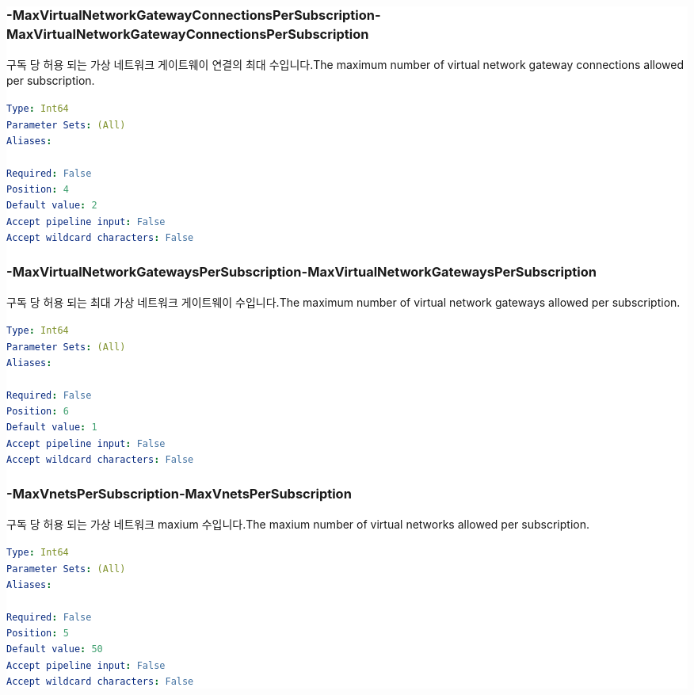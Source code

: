 ### <span data-ttu-id="2ae78-123">-MaxVirtualNetworkGatewayConnectionsPerSubscription</span><span class="sxs-lookup"><span data-stu-id="2ae78-123">-MaxVirtualNetworkGatewayConnectionsPerSubscription</span></span>
<span data-ttu-id="2ae78-124">구독 당 허용 되는 가상 네트워크 게이트웨이 연결의 최대 수입니다.</span><span class="sxs-lookup"><span data-stu-id="2ae78-124">The maximum number of virtual network gateway connections allowed per subscription.</span></span>

```yaml
Type: Int64
Parameter Sets: (All)
Aliases: 

Required: False
Position: 4
Default value: 2
Accept pipeline input: False
Accept wildcard characters: False
```

### <span data-ttu-id="2ae78-125">-MaxVirtualNetworkGatewaysPerSubscription</span><span class="sxs-lookup"><span data-stu-id="2ae78-125">-MaxVirtualNetworkGatewaysPerSubscription</span></span>
<span data-ttu-id="2ae78-126">구독 당 허용 되는 최대 가상 네트워크 게이트웨이 수입니다.</span><span class="sxs-lookup"><span data-stu-id="2ae78-126">The maximum number of virtual network gateways allowed per subscription.</span></span>

```yaml
Type: Int64
Parameter Sets: (All)
Aliases: 

Required: False
Position: 6
Default value: 1
Accept pipeline input: False
Accept wildcard characters: False
```

### <span data-ttu-id="2ae78-127">-MaxVnetsPerSubscription</span><span class="sxs-lookup"><span data-stu-id="2ae78-127">-MaxVnetsPerSubscription</span></span>
<span data-ttu-id="2ae78-128">구독 당 허용 되는 가상 네트워크 maxium 수입니다.</span><span class="sxs-lookup"><span data-stu-id="2ae78-128">The maxium number of virtual networks allowed per subscription.</span></span>

```yaml
Type: Int64
Parameter Sets: (All)
Aliases: 

Required: False
Position: 5
Default value: 50
Accept pipeline input: False
Accept wildcard characters: False
```
